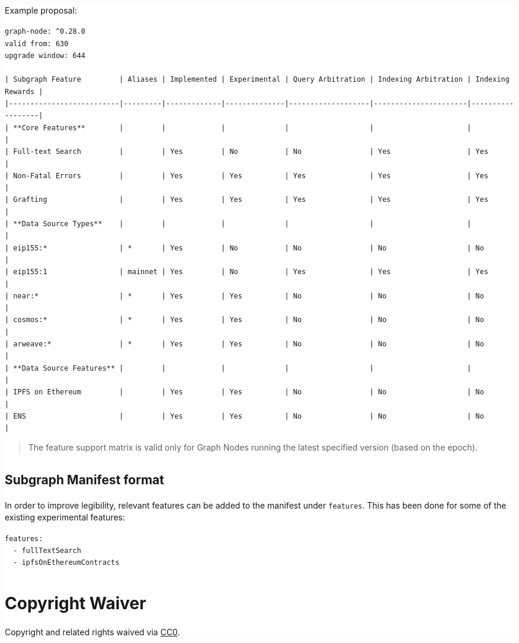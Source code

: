 Example proposal:
```
graph-node: ^0.28.0
valid from: 630
upgrade window: 644

| Subgraph Feature         | Aliases | Implemented | Experimental | Query Arbitration | Indexing Arbitration | Indexing Rewards |
|--------------------------|---------|-------------|--------------|-------------------|----------------------|------------------|
| **Core Features**        |         |             |              |                   |                      |                  |
| Full-text Search         |         | Yes         | No           | No                | Yes                  | Yes              |
| Non-Fatal Errors         |         | Yes         | Yes          | Yes               | Yes                  | Yes              |
| Grafting                 |         | Yes         | Yes          | Yes               | Yes                  | Yes              |
| **Data Source Types**    |         |             |              |                   |                      |                  |
| eip155:*                 | *       | Yes         | No           | No                | No                   | No               |
| eip155:1                 | mainnet | Yes         | No           | Yes               | Yes                  | Yes              |
| near:*                   | *       | Yes         | Yes          | No                | No                   | No               |
| cosmos:*                 | *       | Yes         | Yes          | No                | No                   | No               |
| arweave:*                | *       | Yes         | Yes          | No                | No                   | No               |
| **Data Source Features** |         |             |              |                   |                      |                  |
| IPFS on Ethereum         |         | Yes         | Yes          | No                | No                   | No               |
| ENS                      |         | Yes         | Yes          | No                | No                   | No               |
```

> The feature support matrix is valid only for Graph Nodes running the latest specified version (based on the epoch).

## Subgraph Manifest format

In order to improve legibility, relevant features can be added to the manifest under `features`. This has been done for some of the existing experimental features:

```
features:
  - fullTextSearch
  - ipfsOnEthereumContracts
```

# Copyright Waiver

Copyright and related rights waived via [CC0](https://creativecommons.org/publicdomain/zero/1.0/).
